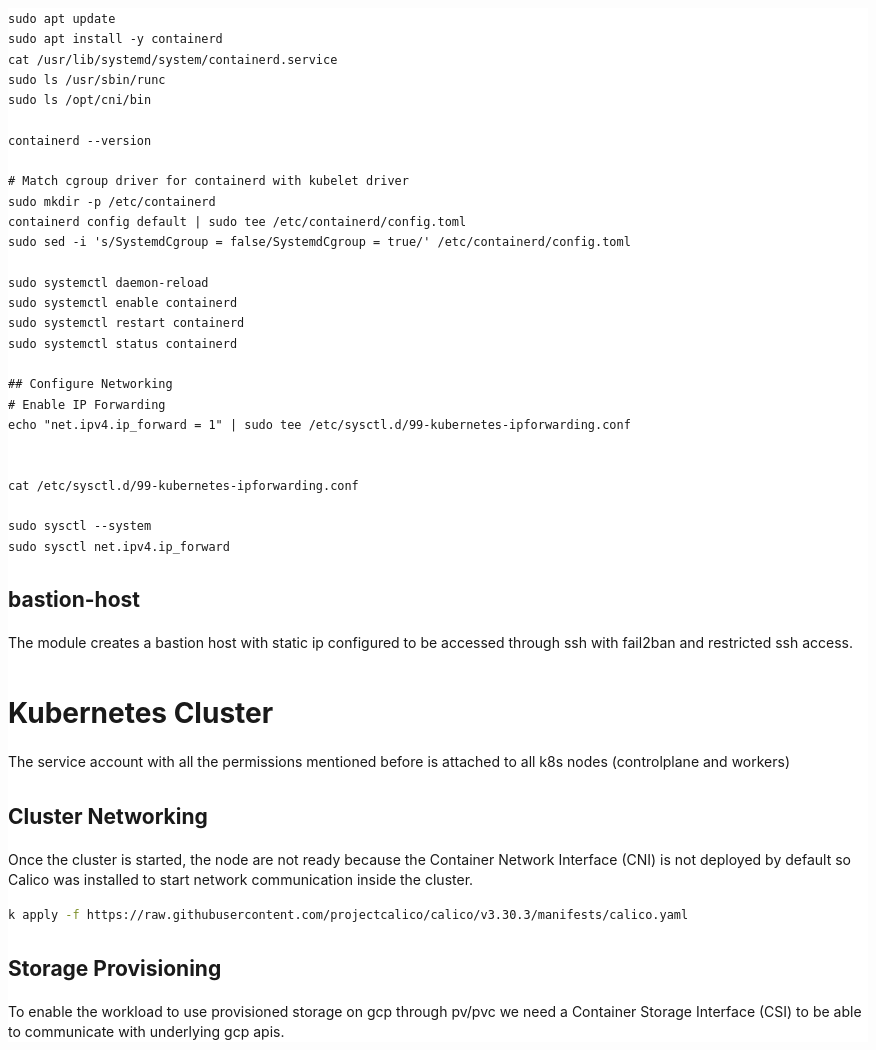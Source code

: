 ```shell
sudo apt update
sudo apt install -y containerd
cat /usr/lib/systemd/system/containerd.service 
sudo ls /usr/sbin/runc
sudo ls /opt/cni/bin

containerd --version

# Match cgroup driver for containerd with kubelet driver
sudo mkdir -p /etc/containerd
containerd config default | sudo tee /etc/containerd/config.toml
sudo sed -i 's/SystemdCgroup = false/SystemdCgroup = true/' /etc/containerd/config.toml

sudo systemctl daemon-reload
sudo systemctl enable containerd
sudo systemctl restart containerd
sudo systemctl status containerd

## Configure Networking
# Enable IP Forwarding
echo "net.ipv4.ip_forward = 1" | sudo tee /etc/sysctl.d/99-kubernetes-ipforwarding.conf


cat /etc/sysctl.d/99-kubernetes-ipforwarding.conf

sudo sysctl --system
sudo sysctl net.ipv4.ip_forward
```

## bastion-host
The module creates a bastion host with static ip configured to be accessed through ssh with fail2ban and restricted ssh access. 



# Kubernetes Cluster
The service account with all the permissions mentioned before is attached to all k8s nodes (controlplane and workers)

## Cluster Networking
Once the cluster is started, the node are not ready because the Container Network Interface (CNI) is not deployed by default so Calico was installed to start network communication inside the cluster. 
```sh 
k apply -f https://raw.githubusercontent.com/projectcalico/calico/v3.30.3/manifests/calico.yaml
```

## Storage Provisioning
To enable the workload to use provisioned storage on gcp through pv/pvc we need a Container Storage Interface (CSI) to be able to communicate with underlying gcp apis. 
